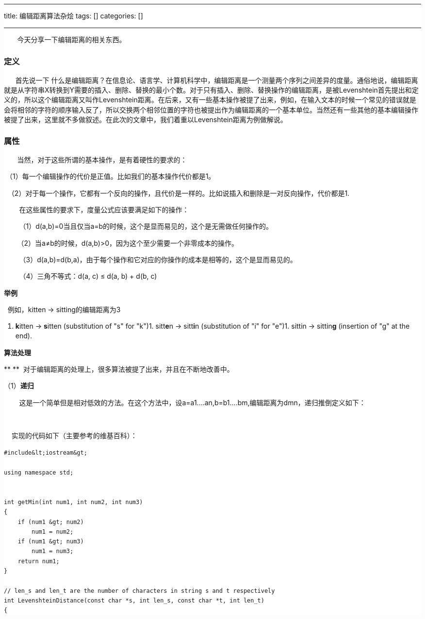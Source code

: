 
--- 
title:  编辑距离算法杂烩 
tags: []
categories: [] 

---
       今天分享一下编辑距离的相关东西。

### 定义

      首先说一下 什么是编辑距离？在信息论、语言学、计算机科学中，编辑距离是一个测量两个序列之间差异的度量。通俗地说，编辑距离就是从字符串X转换到Y需要的插入、删除、替换的最小个数。对于只有插入、删除、替换操作的编辑距离，是被Levenshtein首先提出和定义的，所以这个编辑距离又叫作Levenshtein距离。在后来，又有一些基本操作被提了出来，例如，在输入文本的时候一个常见的错误就是会将相邻的字符的顺序输入反了，所以交换两个相邻位置的字符也被提出作为编辑距离的一个基本单位。当然还有一些其他的基本编辑操作被提了出来，这里就不多做叙述。在此次的文章中，我们着重以Levenshtein距离为例做解说。

### 属性

       当然，对于这些所谓的基本操作，是有着硬性的要求的：

 （1）每一个编辑操作的代价是正值。比如我们的基本操作代价都是1。

  （2）对于每一个操作，它都有一个反向的操作，且代价是一样的。比如说插入和删除是一对反向操作，代价都是1.

        在这些属性的要求下，度量公式应该要满足如下的操作：

        （1）d(a,b)=0当且仅当a=b的时候，这个是显而易见的，这个是无需做任何操作的。

       （2）当a≠b的时候，d(a,b)&gt;0，因为这个至少需要一个非零成本的操作。

        （3）d(a,b)=d(b,a)，由于每个操作和它对应的你操作的成本是相等的，这个是显而易见的。

        （4）三角不等式：d(a, c) ≤ d(a, b) + d(b, c)

**举例**

  例如，kitten → sitting的编辑距离为3


1. **k**itten → **s**itten (substitution of "s" for "k")1. sitt**e**n → sitt**i**n (substitution of "i" for "e")1. sittin → sittin**g** (insertion of "g" at the end).


**算法处理**

** **  对于编辑距离的处理上，很多算法被提了出来，并且在不断地改善中。

（1）**递归**

        这是一个简单但是相对低效的方法。在这个方法中，设a=a1....an,b=b1....bm,编辑距离为dmn，递归推倒定义如下：

     <img src="https://img-blog.csdn.net/20180325114717207" alt="">

    实现的代码如下（主要参考的维基百科）：

```
#include&lt;iostream&gt;

using namespace std;


int getMin(int num1, int num2, int num3)
{
	if (num1 &gt; num2)
		num1 = num2;
	if (num1 &gt; num3)
		num1 = num3;
	return num1;
}

// len_s and len_t are the number of characters in string s and t respectively
int LevenshteinDistance(const char *s, int len_s, const char *t, int len_t)
{ 
```